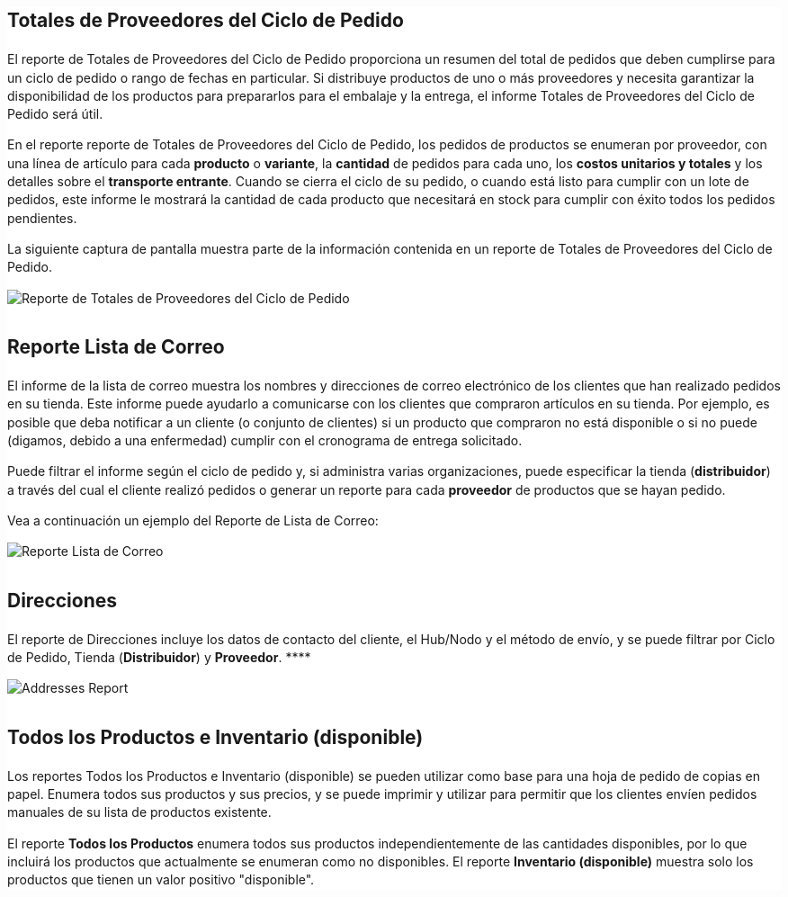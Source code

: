 ## Totales de Proveedores del Ciclo de Pedido

El reporte de Totales de Proveedores del Ciclo de Pedido proporciona un resumen del total de pedidos que deben cumplirse para un ciclo de pedido o rango de fechas en particular. Si distribuye productos de uno o más proveedores y necesita garantizar la disponibilidad de los productos para prepararlos para el embalaje y la entrega, el informe Totales de Proveedores del Ciclo de Pedido será útil.

En el reporte reporte de Totales de Proveedores del Ciclo de Pedido, los pedidos de productos se enumeran por proveedor, con una línea de artículo para cada **producto** o **variante**, la **cantidad** de pedidos para cada uno, los **costos unitarios y totales** y los detalles sobre el **transporte entrante**. Cuando se cierra el ciclo de su pedido, o cuando está listo para cumplir con un lote de pedidos, este informe le mostrará la cantidad de cada producto que necesitará en stock para cumplir con éxito todos los pedidos pendientes.

La siguiente captura de pantalla muestra parte de la información contenida en un reporte de Totales de Proveedores del Ciclo de Pedido. 

![Reporte de Totales de Proveedores del Ciclo de Pedido](../.gitbook/assets/assets_-l9rgk4wewex_zxxizmw_-lm42xlqo4kply0-_ccm_-lm49bk3eqrejfqsm9wk_order-cycle-supplier-totals.png)

## Reporte Lista de Correo

El informe de la lista de correo muestra los nombres y direcciones de correo electrónico de los clientes que han realizado pedidos en su tienda. Este informe puede ayudarlo a comunicarse con los clientes que compraron artículos en su tienda. Por ejemplo, es posible que deba notificar a un cliente \(o conjunto de clientes\) si un producto que compraron no está disponible o si no puede \(digamos, debido a una enfermedad\) cumplir con el cronograma de entrega solicitado.

Puede filtrar el informe según el ciclo de pedido y, si administra varias organizaciones, puede especificar la tienda \(**distribuidor**\) a través del cual el cliente realizó pedidos o generar un reporte para cada **proveedor** de productos que se hayan pedido.

Vea a continuación un ejemplo del Reporte de Lista de Correo:

![Reporte Lista de Correo](../.gitbook/assets/mailing-list.png)

## Direcciones

El reporte de Direcciones incluye los datos de contacto del cliente, el Hub/Nodo y el método de envío, y se puede filtrar por Ciclo de Pedido, Tienda \(**Distribuidor**\) y **Proveedor**. ****

![Addresses Report](../.gitbook/assets/addresses.png)

## Todos los Productos e Inventario \(disponible\)

Los reportes Todos los Productos e Inventario \(disponible\) se pueden utilizar como base para una hoja de pedido de copias en papel. Enumera todos sus productos y sus precios, y se puede imprimir y utilizar para permitir que los clientes envíen pedidos manuales de su lista de productos existente.

El reporte **Todos los Productos** enumera todos sus productos independientemente de las cantidades disponibles, por lo que incluirá los productos que actualmente se enumeran como no disponibles. El reporte **Inventario \(disponible\)** muestra solo los productos que tienen un valor positivo "disponible".
